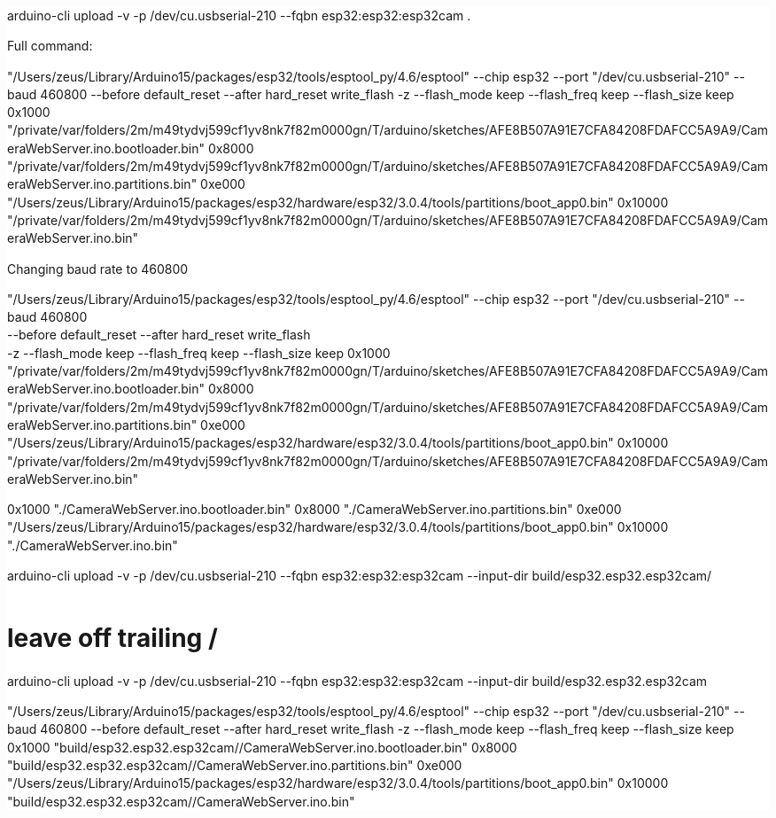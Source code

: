 arduino-cli upload -v -p /dev/cu.usbserial-210 --fqbn esp32:esp32:esp32cam .

Full command:

"/Users/zeus/Library/Arduino15/packages/esp32/tools/esptool_py/4.6/esptool" --chip esp32 --port "/dev/cu.usbserial-210" --baud 460800  --before default_reset --after hard_reset write_flash  -z --flash_mode keep --flash_freq keep --flash_size keep 0x1000 "/private/var/folders/2m/m49tydvj599cf1yv8nk7f82m0000gn/T/arduino/sketches/AFE8B507A91E7CFA84208FDAFCC5A9A9/CameraWebServer.ino.bootloader.bin" 0x8000 "/private/var/folders/2m/m49tydvj599cf1yv8nk7f82m0000gn/T/arduino/sketches/AFE8B507A91E7CFA84208FDAFCC5A9A9/CameraWebServer.ino.partitions.bin" 0xe000 "/Users/zeus/Library/Arduino15/packages/esp32/hardware/esp32/3.0.4/tools/partitions/boot_app0.bin" 0x10000 "/private/var/folders/2m/m49tydvj599cf1yv8nk7f82m0000gn/T/arduino/sketches/AFE8B507A91E7CFA84208FDAFCC5A9A9/CameraWebServer.ino.bin"

Changing baud rate to 460800

"/Users/zeus/Library/Arduino15/packages/esp32/tools/esptool_py/4.6/esptool" 
--chip esp32 
--port "/dev/cu.usbserial-210" 
--baud 460800  
--before default_reset 
--after hard_reset write_flash  
-z 
--flash_mode keep 
--flash_freq keep 
--flash_size keep 
0x1000 "/private/var/folders/2m/m49tydvj599cf1yv8nk7f82m0000gn/T/arduino/sketches/AFE8B507A91E7CFA84208FDAFCC5A9A9/CameraWebServer.ino.bootloader.bin" 
0x8000 "/private/var/folders/2m/m49tydvj599cf1yv8nk7f82m0000gn/T/arduino/sketches/AFE8B507A91E7CFA84208FDAFCC5A9A9/CameraWebServer.ino.partitions.bin" 
0xe000 "/Users/zeus/Library/Arduino15/packages/esp32/hardware/esp32/3.0.4/tools/partitions/boot_app0.bin" 
0x10000 "/private/var/folders/2m/m49tydvj599cf1yv8nk7f82m0000gn/T/arduino/sketches/AFE8B507A91E7CFA84208FDAFCC5A9A9/CameraWebServer.ino.bin"



0x1000 "./CameraWebServer.ino.bootloader.bin" 
0x8000 "./CameraWebServer.ino.partitions.bin" 
0xe000 "/Users/zeus/Library/Arduino15/packages/esp32/hardware/esp32/3.0.4/tools/partitions/boot_app0.bin" 
0x10000 "./CameraWebServer.ino.bin"


arduino-cli upload -v -p /dev/cu.usbserial-210 --fqbn esp32:esp32:esp32cam --input-dir build/esp32.esp32.esp32cam/

# leave off trailing /
arduino-cli upload -v -p /dev/cu.usbserial-210 --fqbn esp32:esp32:esp32cam --input-dir build/esp32.esp32.esp32cam

"/Users/zeus/Library/Arduino15/packages/esp32/tools/esptool_py/4.6/esptool" --chip esp32 --port "/dev/cu.usbserial-210" --baud 460800  --before default_reset --after hard_reset write_flash  -z --flash_mode keep --flash_freq keep --flash_size keep 0x1000 "build/esp32.esp32.esp32cam//CameraWebServer.ino.bootloader.bin" 0x8000 "build/esp32.esp32.esp32cam//CameraWebServer.ino.partitions.bin" 0xe000 "/Users/zeus/Library/Arduino15/packages/esp32/hardware/esp32/3.0.4/tools/partitions/boot_app0.bin" 0x10000 "build/esp32.esp32.esp32cam//CameraWebServer.ino.bin"
